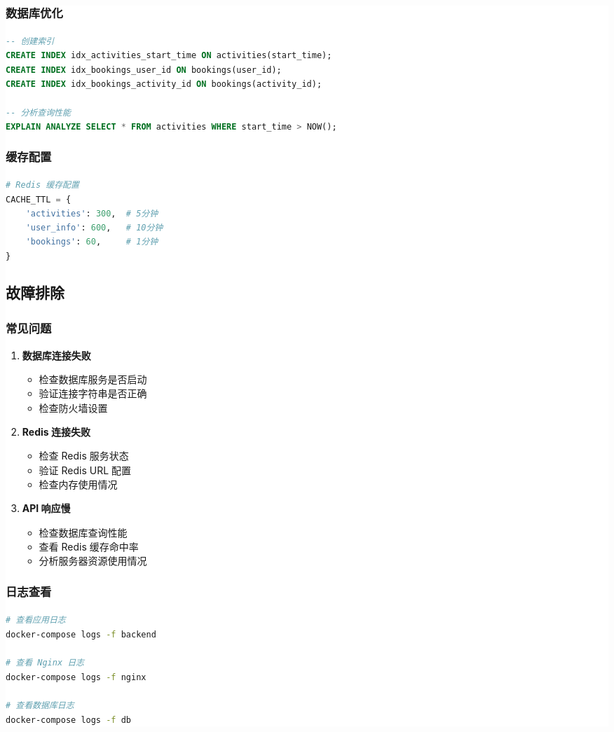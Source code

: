 ### 数据库优化

```sql
-- 创建索引
CREATE INDEX idx_activities_start_time ON activities(start_time);
CREATE INDEX idx_bookings_user_id ON bookings(user_id);
CREATE INDEX idx_bookings_activity_id ON bookings(activity_id);

-- 分析查询性能
EXPLAIN ANALYZE SELECT * FROM activities WHERE start_time > NOW();
```

### 缓存配置

```python
# Redis 缓存配置
CACHE_TTL = {
    'activities': 300,  # 5分钟
    'user_info': 600,   # 10分钟
    'bookings': 60,     # 1分钟
}
```

## 故障排除

### 常见问题

1. **数据库连接失败**
   - 检查数据库服务是否启动
   - 验证连接字符串是否正确
   - 检查防火墙设置

2. **Redis 连接失败**
   - 检查 Redis 服务状态
   - 验证 Redis URL 配置
   - 检查内存使用情况

3. **API 响应慢**
   - 检查数据库查询性能
   - 查看 Redis 缓存命中率
   - 分析服务器资源使用情况

### 日志查看

```bash
# 查看应用日志
docker-compose logs -f backend

# 查看 Nginx 日志
docker-compose logs -f nginx

# 查看数据库日志
docker-compose logs -f db
```
